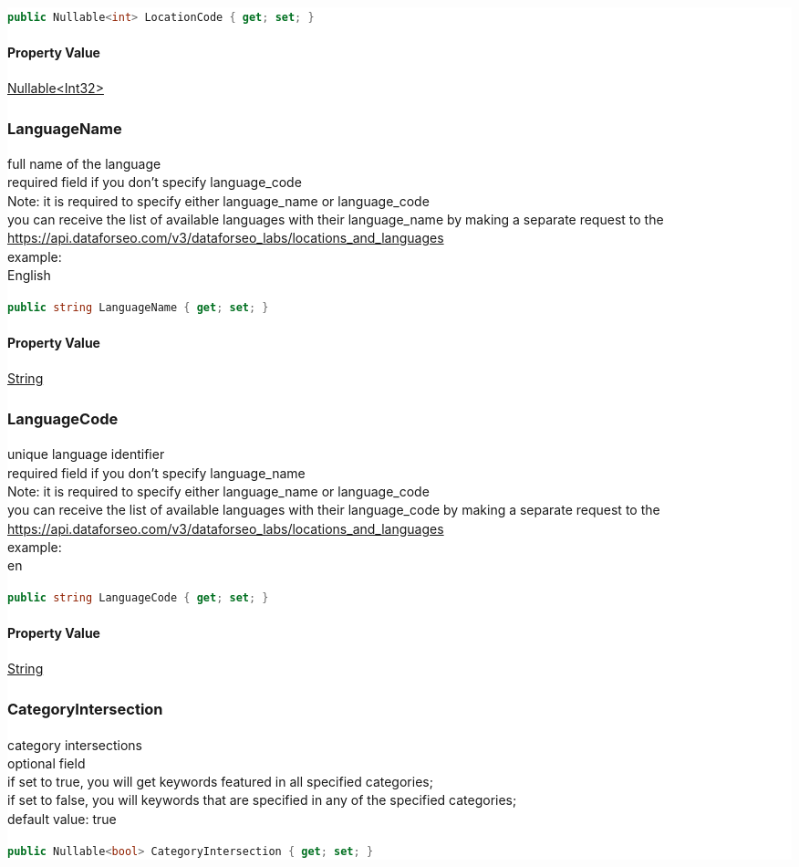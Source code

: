 ```csharp
public Nullable<int> LocationCode { get; set; }
```

#### Property Value

[Nullable&lt;Int32&gt;](https://docs.microsoft.com/en-us/dotnet/api/system.nullable-1)<br>

### **LanguageName**

full name of the language
 <br>required field if you don’t specify language_code
 <br>Note: it is required to specify either language_name or language_code
 <br>you can receive the list of available languages with their language_name by making a separate request to the
 <br>https://api.dataforseo.com/v3/dataforseo_labs/locations_and_languages
 <br>example:
 <br>English

```csharp
public string LanguageName { get; set; }
```

#### Property Value

[String](https://docs.microsoft.com/en-us/dotnet/api/system.string)<br>

### **LanguageCode**

unique language identifier
 <br>required field if you don’t specify language_name
 <br>Note: it is required to specify either language_name or language_code
 <br>you can receive the list of available languages with their language_code by making a separate request to the
 <br>https://api.dataforseo.com/v3/dataforseo_labs/locations_and_languages
 <br>example:
 <br>en

```csharp
public string LanguageCode { get; set; }
```

#### Property Value

[String](https://docs.microsoft.com/en-us/dotnet/api/system.string)<br>

### **CategoryIntersection**

category intersections
 <br>optional field
 <br>if set to true, you will get keywords featured in all specified categories;
 <br>if set to false, you will keywords that are specified in any of the specified categories;
 <br>default value: true

```csharp
public Nullable<bool> CategoryIntersection { get; set; }
```
